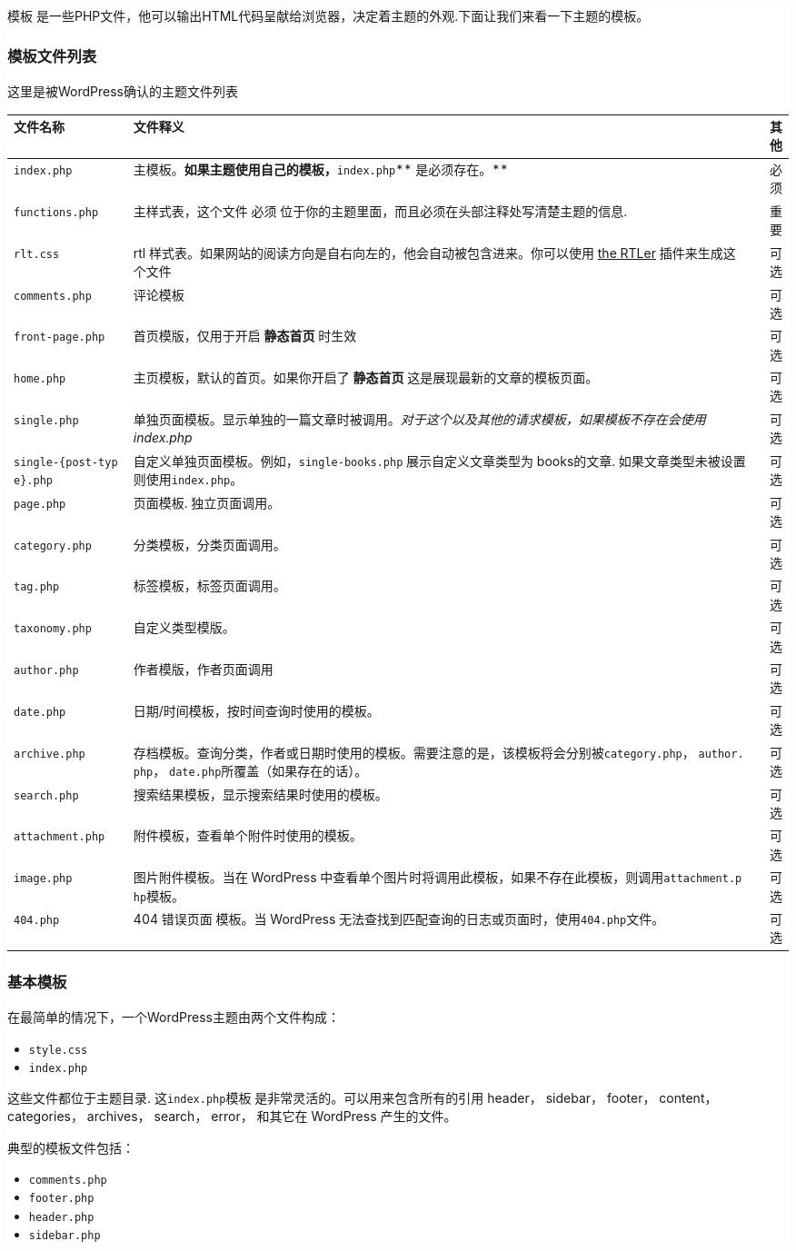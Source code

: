 模板 是一些PHP文件，他可以输出HTML代码呈献给浏览器，决定着主题的外观.下面让我们来看一下主题的模板。

### 模板文件列表

这里是被WordPress确认的主题文件列表

| 文件名称 | 文件释义 | 其他 |
| :--- | :--- | ---: |
| `index.php` | 主模板。**如果主题使用自己的模板，**`index.php`** 是必须存在。** | 必须 |
| `functions.php` | 主样式表，这个文件 必须 位于你的主题里面，而且必须在头部注释处写清楚主题的信息. | 重要 |
| `rlt.css` | rtl 样式表。如果网站的阅读方向是自右向左的，他会自动被包含进来。你可以使用 [the RTLer](https://wordpress.org/plugins/rtler) 插件来生成这个文件 | 可选 |
| `comments.php` | 评论模板 | 可选 |
| `front-page.php` | 首页模版，仅用于开启 **静态首页** 时生效 | 可选 |
| `home.php` | 主页模板，默认的首页。如果你开启了 **静态首页** 这是展现最新的文章的模板页面。 | 可选 |
| `single.php` | 单独页面模板。显示单独的一篇文章时被调用。_对于这个以及其他的请求模板，如果模板不存在会使用 index.php_ | 可选 |
| `single-{post-type}.php` | 自定义单独页面模板。例如，`single-books.php` 展示自定义文章类型为 books的文章. 如果文章类型未被设置则使用`index.php`。 | 可选 |
| `page.php` | 页面模板. 独立页面调用。 | 可选 |
| `category.php` | 分类模板，分类页面调用。 | 可选 |
| `tag.php` | 标签模板，标签页面调用。 | 可选 |
| `taxonomy.php` | 自定义类型模版。 | 可选 |
| `author.php` | 作者模版，作者页面调用 | 可选 |
| `date.php` | 日期/时间模板，按时间查询时使用的模板。 | 可选 |
| `archive.php` | 存档模板。查询分类，作者或日期时使用的模板。需要注意的是，该模板将会分别被`category.php`， `author.php`， `date.php`所覆盖（如果存在的话）。 | 可选 |
| `search.php` | 搜索结果模板，显示搜索结果时使用的模板。 | 可选 |
| `attachment.php` | 附件模板，查看单个附件时使用的模板。 | 可选 |
| `image.php` | 图片附件模板。当在 WordPress 中查看单个图片时将调用此模板，如果不存在此模板，则调用`attachment.php`模板。 | 可选 |
| `404.php` | 404 错误页面 模板。当 WordPress 无法查找到匹配查询的日志或页面时，使用`404.php`文件。 | 可选 |

### 基本模板

在最简单的情况下，一个WordPress主题由两个文件构成：

* `style.css`
* `index.php`

这些文件都位于主题目录. 这`index.php`模板 是非常灵活的。可以用来包含所有的引用 header， sidebar， footer， content， categories， archives， search， error， 和其它在 WordPress 产生的文件。

典型的模板文件包括：

* `comments.php`
* `footer.php`
* `header.php`
* `sidebar.php`
